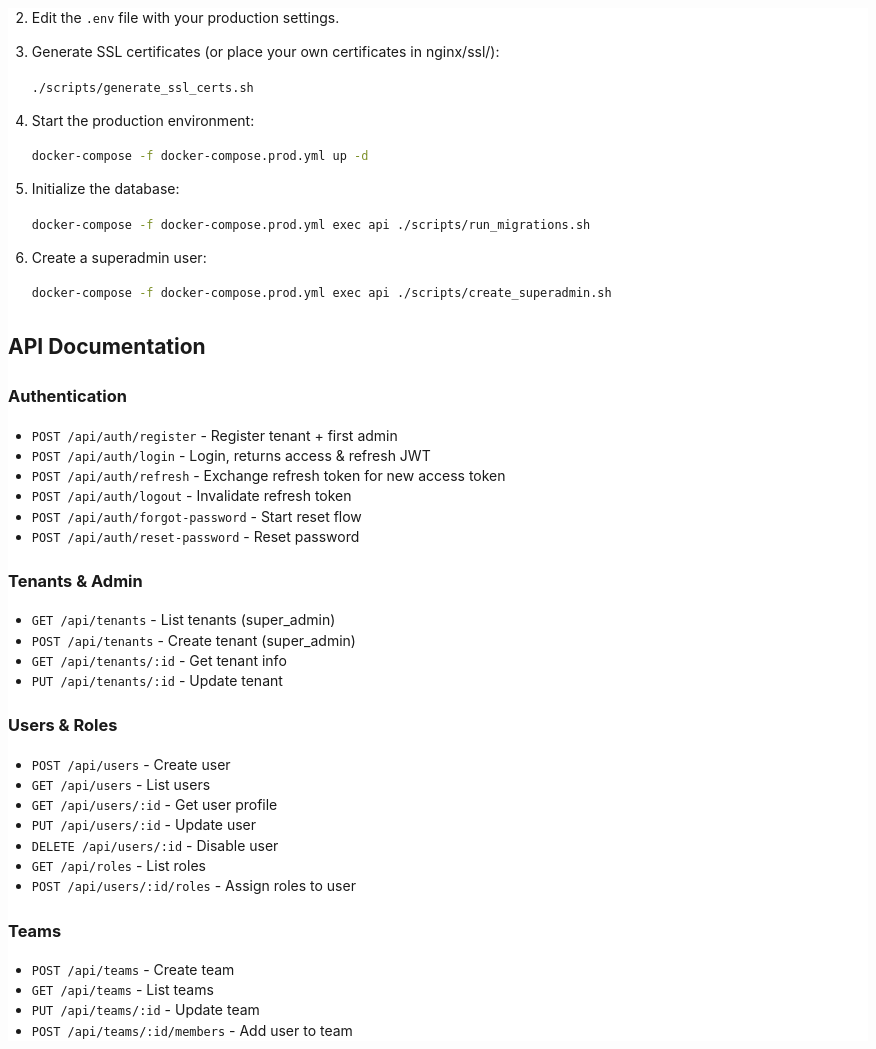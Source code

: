 2. Edit the `.env` file with your production settings.

3. Generate SSL certificates (or place your own certificates in nginx/ssl/):
   ```bash
   ./scripts/generate_ssl_certs.sh
   ```

4. Start the production environment:
   ```bash
   docker-compose -f docker-compose.prod.yml up -d
   ```

5. Initialize the database:
   ```bash
   docker-compose -f docker-compose.prod.yml exec api ./scripts/run_migrations.sh
   ```

6. Create a superadmin user:
   ```bash
   docker-compose -f docker-compose.prod.yml exec api ./scripts/create_superadmin.sh
   ```

## API Documentation

### Authentication

- `POST /api/auth/register` - Register tenant + first admin
- `POST /api/auth/login` - Login, returns access & refresh JWT
- `POST /api/auth/refresh` - Exchange refresh token for new access token
- `POST /api/auth/logout` - Invalidate refresh token
- `POST /api/auth/forgot-password` - Start reset flow
- `POST /api/auth/reset-password` - Reset password

### Tenants & Admin

- `GET /api/tenants` - List tenants (super_admin)
- `POST /api/tenants` - Create tenant (super_admin)
- `GET /api/tenants/:id` - Get tenant info
- `PUT /api/tenants/:id` - Update tenant

### Users & Roles

- `POST /api/users` - Create user
- `GET /api/users` - List users
- `GET /api/users/:id` - Get user profile
- `PUT /api/users/:id` - Update user
- `DELETE /api/users/:id` - Disable user
- `GET /api/roles` - List roles
- `POST /api/users/:id/roles` - Assign roles to user

### Teams

- `POST /api/teams` - Create team
- `GET /api/teams` - List teams
- `PUT /api/teams/:id` - Update team
- `POST /api/teams/:id/members` - Add user to team
